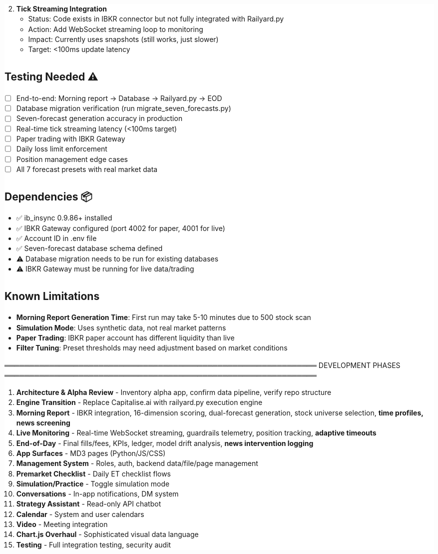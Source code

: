 2. **Tick Streaming Integration**
   - Status: Code exists in IBKR connector but not fully integrated with Railyard.py
   - Action: Add WebSocket streaming loop to monitoring
   - Impact: Currently uses snapshots (still works, just slower)
   - Target: <100ms update latency

## Testing Needed ⚠️
- [ ] End-to-end: Morning report → Database → Railyard.py → EOD
- [ ] Database migration verification (run migrate_seven_forecasts.py)
- [ ] Seven-forecast generation accuracy in production
- [ ] Real-time tick streaming latency (<100ms target)
- [ ] Paper trading with IBKR Gateway
- [ ] Daily loss limit enforcement
- [ ] Position management edge cases
- [ ] All 7 forecast presets with real market data

## Dependencies 📦
- ✅ ib_insync 0.9.86+ installed
- ✅ IBKR Gateway configured (port 4002 for paper, 4001 for live)
- ✅ Account ID in .env file
- ✅ Seven-forecast database schema defined
- ⚠️ Database migration needs to be run for existing databases
- ⚠️ IBKR Gateway must be running for live data/trading

## Known Limitations
- **Morning Report Generation Time**: First run may take 5-10 minutes due to 500 stock scan
- **Simulation Mode**: Uses synthetic data, not real market patterns
- **Paper Trading**: IBKR paper account has different liquidity than live
- **Filter Tuning**: Preset thresholds may need adjustment based on market conditions

═══════════════════════════════════════════════════════════════
DEVELOPMENT PHASES
═══════════════════════════════════════════════════════════════

1. **Architecture & Alpha Review** - Inventory alpha app, confirm data pipeline, verify repo structure
2. **Engine Transition** - Replace Capitalise.ai with railyard.py execution engine
3. **Morning Report** - IBKR integration, 16-dimension scoring, dual-forecast generation, stock universe selection, **time profiles, news screening**
4. **Live Monitoring** - Real-time WebSocket streaming, guardrails telemetry, position tracking, **adaptive timeouts**
5. **End-of-Day** - Final fills/fees, KPIs, ledger, model drift analysis, **news intervention logging**
6. **App Surfaces** - MD3 pages (Python/JS/CSS)
7. **Management System** - Roles, auth, backend data/file/page management
8. **Premarket Checklist** - Daily ET checklist flows
9. **Simulation/Practice** - Toggle simulation mode
10. **Conversations** - In-app notifications, DM system
11. **Strategy Assistant** - Read-only API chatbot
12. **Calendar** - System and user calendars
13. **Video** - Meeting integration
14. **Chart.js Overhaul** - Sophisticated visual data language
15. **Testing** - Full integration testing, security audit
